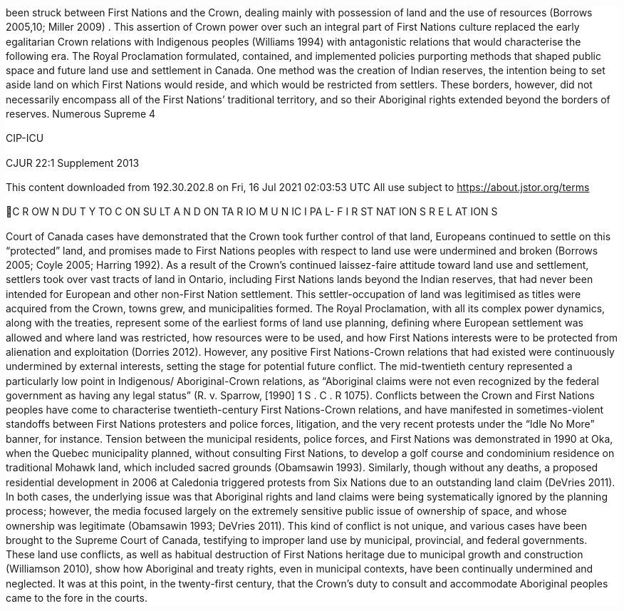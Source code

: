 been struck between First Nations and the Crown, dealing mainly with possession
of land and the use of resources (Borrows 2005,10; Miller 2009) . This assertion of
Crown power over such an integral part of First Nations culture replaced the early
egalitarian Crown relations with Indigenous peoples (Williams 1994) with antagonistic relations that would characterise the following era. The Royal Proclamation
formulated, contained, and implemented policies purporting methods that shaped
public space and future land use and settlement in Canada. One method was the creation of Indian reserves, the intention being to set aside land on which First Nations
would reside, and which would be restricted from settlers. These borders, however,
did not necessarily encompass all of the First Nations’ traditional territory, and so
their Aboriginal rights extended beyond the borders of reserves. Numerous Supreme
4

CIP-ICU

CJUR 22:1 Supplement 2013

This content downloaded from
192.30.202.8 on Fri, 16 Jul 2021 02:03:53 UTC
All use subject to https://about.jstor.org/terms

C R OW N DU T Y TO C ON SU LT A N D ON TA R IO M U N IC I PA L- F I R ST NAT ION S R E L AT ION S

Court of Canada cases have demonstrated that the Crown took further control of that
land, Europeans continued to settle on this “protected” land, and promises made to
First Nations peoples with respect to land use were undermined and broken (Borrows 2005; Coyle 2005; Harring 1992).
As a result of the Crown’s continued laissez-faire attitude toward land use and
settlement, settlers took over vast tracts of land in Ontario, including First Nations
lands beyond the Indian reserves, that had never been intended for European and
other non-First Nation settlement. This settler-occupation of land was legitimised
as titles were acquired from the Crown, towns grew, and municipalities formed. The
Royal Proclamation, with all its complex power dynamics, along with the treaties,
represent some of the earliest forms of land use planning, defining where European
settlement was allowed and where land was restricted, how resources were to be used,
and how First Nations interests were to be protected from alienation and exploitation
(Dorries 2012). However, any positive First Nations-Crown relations that had existed
were continuously undermined by external interests, setting the stage for potential
future conflict.
The mid-twentieth century represented a particularly low point in Indigenous/
Aboriginal-Crown relations, as “Aboriginal claims were not even recognized by
the federal government as having any legal status” (R. v. Sparrow, [1990] 1 S . C . R
1075). Conflicts between the Crown and First Nations peoples have come to characterise twentieth-century First Nations-Crown relations, and have manifested in
sometimes-violent standoffs between First Nations protesters and police forces,
litigation, and the very recent protests under the “Idle No More” banner, for instance. Tension between the municipal residents, police forces, and First Nations
was demonstrated in 1990 at Oka, when the Quebec municipality planned, without
consulting First Nations, to develop a golf course and condominium residence
on traditional Mohawk land, which included sacred grounds (Obamsawin 1993).
Similarly, though without any deaths, a proposed residential development in 2006
at Caledonia triggered protests from Six Nations due to an outstanding land claim
(DeVries 2011). In both cases, the underlying issue was that Aboriginal rights and
land claims were being systematically ignored by the planning process; however, the
media focused largely on the extremely sensitive public issue of ownership of space,
and whose ownership was legitimate (Obamsawin 1993; DeVries 2011). This kind
of conflict is not unique, and various cases have been brought to the Supreme Court
of Canada, testifying to improper land use by municipal, provincial, and federal
governments. These land use conflicts, as well as habitual destruction of First Nations heritage due to municipal growth and construction (Williamson 2010), show
how Aboriginal and treaty rights, even in municipal contexts, have been continually
undermined and neglected. It was at this point, in the twenty-first century, that the
Crown’s duty to consult and accommodate Aboriginal peoples came to the fore in
the courts.

